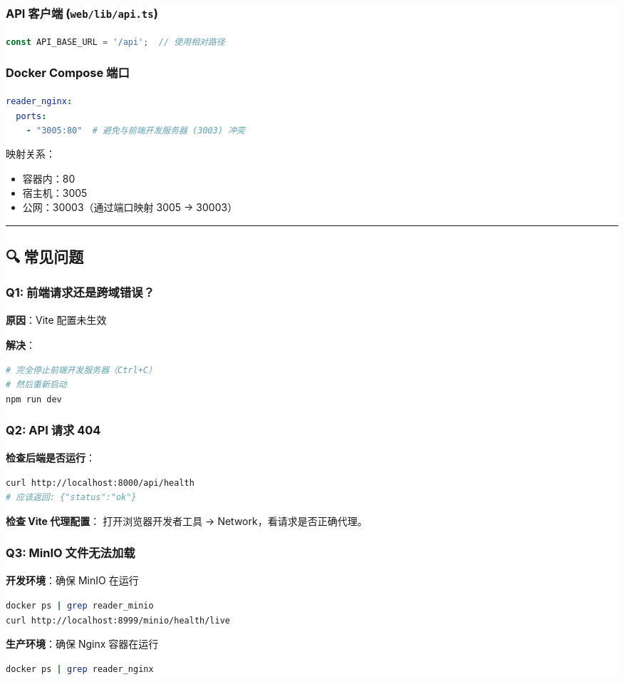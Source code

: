 ### API 客户端 (`web/lib/api.ts`)
```typescript
const API_BASE_URL = '/api';  // 使用相对路径
```

### Docker Compose 端口
```yaml
reader_nginx:
  ports:
    - "3005:80"  # 避免与前端开发服务器 (3003) 冲突
```

映射关系：
- 容器内：80
- 宿主机：3005
- 公网：30003（通过端口映射 3005 → 30003）

---

## 🔍 常见问题

### Q1: 前端请求还是跨域错误？

**原因**：Vite 配置未生效

**解决**：
```bash
# 完全停止前端开发服务器（Ctrl+C）
# 然后重新启动
npm run dev
```

### Q2: API 请求 404

**检查后端是否运行**：
```bash
curl http://localhost:8000/api/health
# 应该返回: {"status":"ok"}
```

**检查 Vite 代理配置**：
打开浏览器开发者工具 → Network，看请求是否正确代理。

### Q3: MinIO 文件无法加载

**开发环境**：确保 MinIO 在运行
```bash
docker ps | grep reader_minio
curl http://localhost:8999/minio/health/live
```

**生产环境**：确保 Nginx 容器在运行
```bash
docker ps | grep reader_nginx
```
